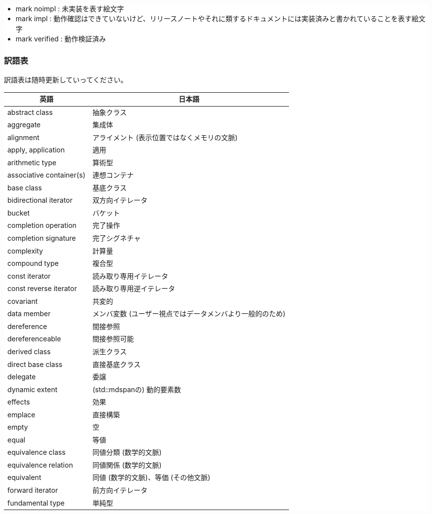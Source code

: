 - mark noimpl : 未実装を表す絵文字
- mark impl : 動作確認はできていないけど、リリースノートやそれに類するドキュメントには実装済みと書かれていることを表す絵文字
- mark verified : 動作検証済み


### 訳語表
訳語表は随時更新していってください。

| 英語               | 日本語 |
|--------------------|----------------------------------------------|
| abstract class                     | 抽象クラス                   |
| aggregate                          | 集成体                       |
| alignment                          | アライメント (表示位置ではなくメモリの文脈) |
| apply, application                 | 適用                         |
| arithmetic type                    | 算術型                       |
| associative container(s)           | 連想コンテナ                 |
| base class                         | 基底クラス                   |
| bidirectional iterator             | 双方向イテレータ             |
| bucket                             | バケット                     |
| completion operation               | 完了操作                     |
| completion signature               | 完了シグネチャ               |
| complexity                         | 計算量                       |
| compound type                      | 複合型                       |
| const iterator                     | 読み取り専用イテレータ       |
| const reverse iterator             | 読み取り専用逆イテレータ     |
| covariant                          | 共変的                       |
| data member                        | メンバ変数 (ユーザー視点ではデータメンバより一般的のため) |
| dereference                        | 間接参照                     |
| dereferenceable                    | 間接参照可能                 |
| derived class                      | 派生クラス                   |
| direct base class                  | 直接基底クラス               |
| delegate                           | 委譲                         |
| dynamic extent                     | (std::mdspanの) 動的要素数   |
| effects                            | 効果                         |
| emplace                            | 直接構築                     |
| empty                              | 空                           |
| equal                              | 等値                         |
| equivalence class                  | 同値分類 (数学的文脈)        |
| equivalence relation               | 同値関係 (数学的文脈)        |
| equivalent                         | 同値 (数学的文脈)、等価 (その他文脈) |
| forward iterator                   | 前方向イテレータ             |
| fundamental type                   | 単純型                       |